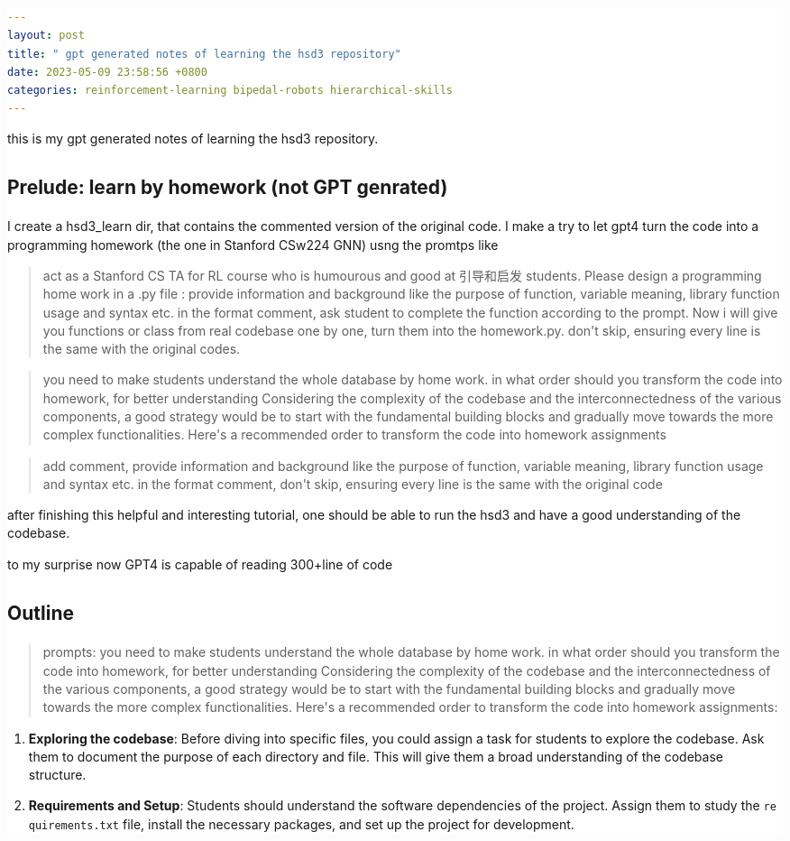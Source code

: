 ```yaml
---
layout: post
title: " gpt generated notes of learning the hsd3 repository"
date: 2023-05-09 23:58:56 +0800
categories: reinforcement-learning bipedal-robots hierarchical-skills
---
```

this is my gpt generated notes of learning the hsd3 repository.
## Prelude: learn by homework (not GPT genrated)
I create a hsd3_learn dir, that contains the commented version of the original code.
I make a try to let gpt4 turn the code into a programming homework (the one in Stanford CSw224 GNN) usng the promtps like

> act as a Stanford CS TA for RL course who is humourous and good at 引导和启发 students.
Please design a programming home work in a  .py file : provide information and background like the purpose of function, variable meaning, library function usage and syntax etc. in the format comment, ask student to complete the function according to the prompt.
Now i will give you functions or class from real codebase one by one, turn them into the homework.py. 
don't skip, ensuring every line is the same with the original codes.

> you need to make students understand the whole database by home work.
in what order should you transform the code into homework, for better understanding
Considering the complexity of the codebase and the interconnectedness of the various components, a good strategy would be to start with the fundamental building blocks and gradually move towards the more complex functionalities. Here's a recommended order to transform the code into homework assignments

> add comment, 
provide information and background like the purpose of function, variable meaning, library function usage and syntax etc. in the format comment,
don't skip, ensuring every line is the same with the original code


after finishing this helpful and interesting tutorial, one should be able to run the hsd3 and have a good understanding of the codebase.

to my surprise now GPT4 is capable of reading 300+line of code

## Outline
> prompts: you need to make students understand the whole database by home work.
in what order should you transform the code into homework, for better understanding
Considering the complexity of the codebase and the interconnectedness of the various components, a good strategy would be to start with the fundamental building blocks and gradually move towards the more complex functionalities. Here's a recommended order to transform the code into homework assignments:

1. **Exploring the codebase**: Before diving into specific files, you could assign a task for students to explore the codebase. Ask them to document the purpose of each directory and file. This will give them a broad understanding of the codebase structure.

2. **Requirements and Setup**: Students should understand the software dependencies of the project. Assign them to study the `requirements.txt` file, install the necessary packages, and set up the project for development.
